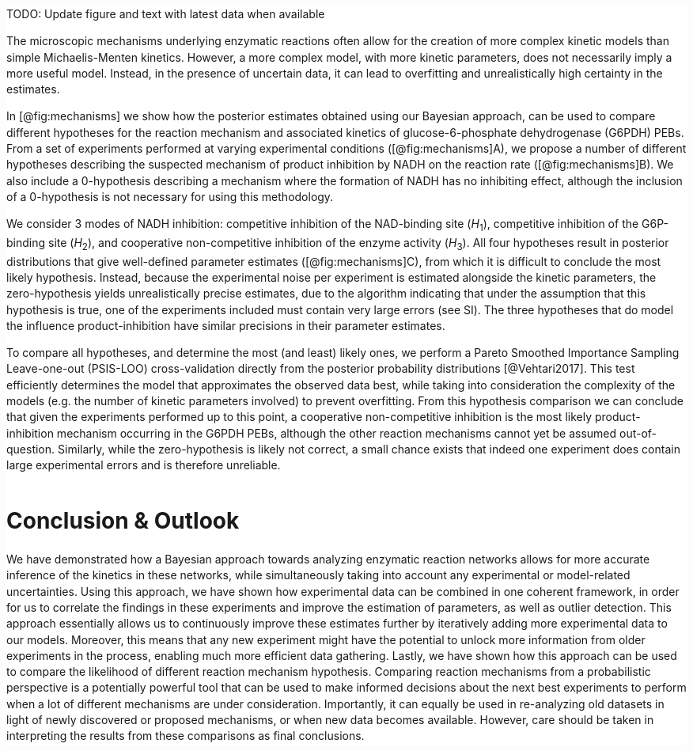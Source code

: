 TODO: Update figure and text with latest data when available

The microscopic mechanisms underlying enzymatic reactions often allow for the creation of more complex kinetic models than simple Michaelis-Menten kinetics.
However, a more complex model, with more kinetic parameters, does not necessarily imply a more useful model.
Instead, in the presence of uncertain data, it can lead to overfitting and unrealistically high certainty in the estimates.

In [@fig:mechanisms] we show how the posterior estimates obtained using our Bayesian approach, can be used to compare different hypotheses for the reaction mechanism and associated kinetics of glucose-6-phosphate dehydrogenase (G6PDH) PEBs.
From a set of experiments performed at varying experimental conditions ([@fig:mechanisms]A), we propose a number of different hypotheses describing the suspected mechanism of product inhibition by NADH on the reaction rate ([@fig:mechanisms]B).
We also include a 0-hypothesis describing a mechanism where the formation of NADH has no inhibiting effect, although the inclusion of a 0-hypothesis is not necessary for using this methodology.

We consider 3 modes of NADH inhibition: competitive inhibition of the NAD-binding site ($H_1$), competitive inhibition of the G6P-binding site ($H_2$), and cooperative non-competitive inhibition of the enzyme activity ($H_3$).
All four hypotheses result in posterior distributions that give well-defined parameter estimates ([@fig:mechanisms]C), from which it is difficult to conclude the most likely hypothesis.
Instead, because the experimental noise per experiment is estimated alongside the kinetic parameters, the zero-hypothesis yields unrealistically precise estimates, due to the algorithm indicating that under the assumption that this hypothesis is true, one of the experiments included must contain very large errors (see SI).
The three hypotheses that do model the influence product-inhibition have similar precisions in their parameter estimates.

To compare all hypotheses, and determine the most (and least) likely ones, we perform a Pareto Smoothed Importance Sampling Leave-one-out (PSIS-LOO) cross-validation directly from the posterior probability distributions [@Vehtari2017].
This test efficiently determines the model that approximates the observed data best, while taking into consideration the complexity of the models (e.g. the number of kinetic parameters involved) to prevent overfitting.
From this hypothesis comparison we can conclude that given the experiments performed up to this point, a cooperative non-competitive inhibition is the most likely product-inhibition mechanism occurring in the G6PDH PEBs, although the other reaction mechanisms cannot yet be assumed out-of-question.
Similarly, while the zero-hypothesis is likely not correct, a small chance exists that indeed one experiment does contain large experimental errors and is therefore unreliable.

# Conclusion & Outlook



We have demonstrated how a Bayesian approach towards analyzing enzymatic reaction networks allows for more accurate inference of the kinetics in these networks, while simultaneously taking into account any experimental or model-related uncertainties.
Using this approach, we have shown how experimental data can be combined in one coherent framework, in order for us to correlate the findings in these experiments and improve the estimation of parameters, as well as outlier detection.
This approach essentially allows us to continuously improve these estimates further by iteratively adding more experimental data to our models.
Moreover, this means that any new experiment might have the potential to unlock more information from older experiments in the process, enabling much more efficient data gathering.
Lastly, we have shown how this approach can be used to compare the likelihood of different reaction mechanism hypothesis. 
Comparing reaction mechanisms from a probabilistic perspective is a potentially powerful tool that can be used to make informed decisions about the next best experiments to perform when a lot of different mechanisms are under consideration.
Importantly, it can equally be used in re-analyzing old datasets in light of newly discovered or proposed mechanisms, or when new data becomes available.
However, care should be taken in interpreting the results from these comparisons as final conclusions.